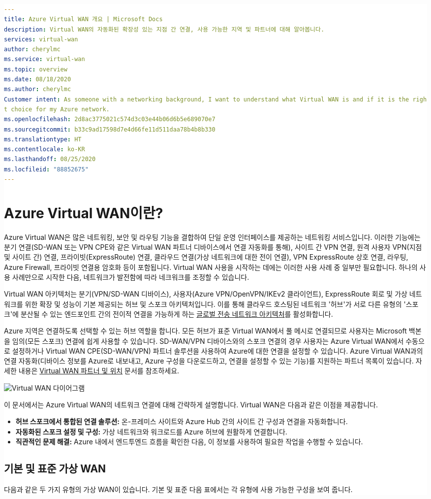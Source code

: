 ```yaml
---
title: Azure Virtual WAN 개요 | Microsoft Docs
description: Virtual WAN의 자동화된 확장성 있는 지점 간 연결, 사용 가능한 지역 및 파트너에 대해 알아봅니다.
services: virtual-wan
author: cherylmc
ms.service: virtual-wan
ms.topic: overview
ms.date: 08/18/2020
ms.author: cherylmc
Customer intent: As someone with a networking background, I want to understand what Virtual WAN is and if it is the right choice for my Azure network.
ms.openlocfilehash: 2d8ac3775021c574d3c03e44b06d6b5e689070e7
ms.sourcegitcommit: b33c9ad17598d7e4d66fe11d511daa78b4b8b330
ms.translationtype: HT
ms.contentlocale: ko-KR
ms.lasthandoff: 08/25/2020
ms.locfileid: "88852675"
---
```

# <a name="what-is-azure-virtual-wan"></a>Azure Virtual WAN이란?

Azure Virtual WAN은 많은 네트워킹, 보안 및 라우팅 기능을 결합하여 단일 운영 인터페이스를 제공하는 네트워킹 서비스입니다. 이러한 기능에는 분기 연결(SD-WAN 또는 VPN CPE와 같은 Virtual WAN 파트너 디바이스에서 연결 자동화를 통해), 사이트 간 VPN 연결, 원격 사용자 VPN(지점 및 사이트 간) 연결, 프라이빗(ExpressRoute) 연결, 클라우드 연결(가상 네트워크에 대한 전이 연결), VPN ExpressRoute 상호 연결, 라우팅, Azure Firewall, 프라이빗 연결용 암호화 등이 포함됩니다. Virtual WAN 사용을 시작하는 데에는 이러한 사용 사례 중 일부만 필요합니다. 하나의 사용 사례만으로 시작한 다음, 네트워크가 발전함에 따라 네크워크를 조정할 수 있습니다.

Virtual WAN 아키텍처는 분기(VPN/SD-WAN 디바이스), 사용자(Azure VPN/OpenVPN/IKEv2 클라이언트), ExpressRoute 회로 및 가상 네트워크를 위한 확장 및 성능이 기본 제공되는 허브 및 스포크 아키텍처입니다. 이를 통해 클라우드 호스팅된 네트워크 '허브'가 서로 다른 유형의 '스포크'에 분산될 수 있는 엔드포인트 간의 전이적 연결을 가능하게 하는 [글로벌 전송 네트워크 아키텍처](virtual-wan-global-transit-network-architecture.md)를 활성화합니다.

Azure 지역은 연결하도록 선택할 수 있는 허브 역할을 합니다. 모든 허브가 표준 Virtual WAN에서 풀 메시로 연결되므로 사용자는 Microsoft 백본을 임의(모든 스포크) 연결에 쉽게 사용할 수 있습니다. SD-WAN/VPN 디바이스와의 스포크 연결의 경우 사용자는 Azure Virtual WAN에서 수동으로 설정하거나 Virtual WAN CPE(SD-WAN/VPN) 파트너 솔루션을 사용하여 Azure에 대한 연결을 설정할 수 있습니다. Azure Virtual WAN과의 연결 자동화(디바이스 정보를 Azure로 내보내고, Azure 구성을 다운로드하고, 연결을 설정할 수 있는 기능)를 지원하는 파트너 목록이 있습니다. 자세한 내용은 [Virtual WAN 파트너 및 위치](virtual-wan-locations-partners.md) 문서를 참조하세요.

![Virtual WAN 다이어그램](./media/virtual-wan-about/virtualwan1.png)

이 문서에서는 Azure Virtual WAN의 네트워크 연결에 대해 간략하게 설명합니다. Virtual WAN은 다음과 같은 이점을 제공합니다.

* **허브 스포크에서 통합된 연결 솔루션:** 온-프레미스 사이트와 Azure Hub 간의 사이트 간 구성과 연결을 자동화합니다.
* **자동화된 스포크 설정 및 구성:** 가상 네트워크와 워크로드를 Azure 허브에 원활하게 연결합니다.
* **직관적인 문제 해결:** Azure 내에서 엔드투엔드 흐름을 확인한 다음, 이 정보를 사용하여 필요한 작업을 수행할 수 있습니다.

## <a name="basic-and-standard-virtual-wans"></a><a name="basicstandard"></a>기본 및 표준 가상 WAN

다음과 같은 두 가지 유형의 가상 WAN이 있습니다. 기본 및 표준 다음 표에서는 각 유형에 사용 가능한 구성을 보여 줍니다.
